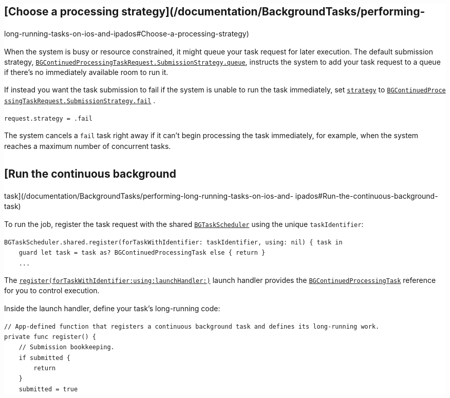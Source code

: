 ## [Choose a processing strategy](/documentation/BackgroundTasks/performing-
long-running-tasks-on-ios-and-ipados#Choose-a-processing-strategy)

When the system is busy or resource constrained, it might queue your task
request for later execution. The default submission strategy,
[`BGContinuedProcessingTaskRequest.SubmissionStrategy.queue`](/documentation/backgroundtasks/bgcontinuedprocessingtaskrequest/submissionstrategy/queue),
instructs the system to add your task request to a queue if there’s no
immediately available room to run it.

If instead you want the task submission to fail if the system is unable to run
the task immediately, set
[`strategy`](/documentation/backgroundtasks/bgcontinuedprocessingtaskrequest/strategy)
to
[`BGContinuedProcessingTaskRequest.SubmissionStrategy.fail`](/documentation/backgroundtasks/bgcontinuedprocessingtaskrequest/submissionstrategy/fail)
.

    
    
    request.strategy = .fail
    

The system cancels a `fail` task right away if it can’t begin processing the
task immediately, for example, when the system reaches a maximum number of
concurrent tasks.

## [Run the continuous background
task](/documentation/BackgroundTasks/performing-long-running-tasks-on-ios-and-
ipados#Run-the-continuous-background-task)

To run the job, register the task request with the shared
[`BGTaskScheduler`](/documentation/backgroundtasks/bgtaskscheduler) using the
unique `taskIdentifier`:

    
    
    BGTaskScheduler.shared.register(forTaskWithIdentifier: taskIdentifier, using: nil) { task in
        guard let task = task as? BGContinuedProcessingTask else { return }
        ... 
    

The
[`register(forTaskWithIdentifier:using:launchHandler:)`](/documentation/backgroundtasks/bgtaskscheduler/register\(fortaskwithidentifier:using:launchhandler:\))
launch handler provides the
[`BGContinuedProcessingTask`](/documentation/backgroundtasks/bgcontinuedprocessingtask)
reference for you to control execution.

Inside the launch handler, define your task’s long-running code:

    
    
    // App-defined function that registers a continuous background task and defines its long-running work.
    private func register() {
        // Submission bookkeeping. 
        if submitted {
            return
        }
        submitted = true
        